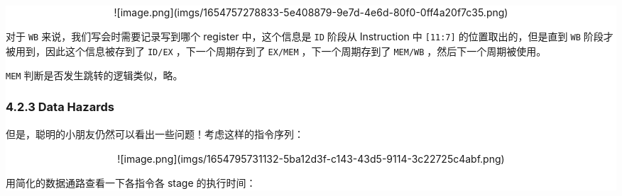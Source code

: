 <center>![image.png](imgs/1654757278833-5e408879-9e7d-4e6d-80f0-0ff4a20f7c35.png)</center>

对于  `WB`  来说，我们写会时需要记录写到哪个 register 中，这个信息是  `ID`  阶段从 Instruction 中  `[11:7]`  的位置取出的，但是直到  `WB`  阶段才被用到，因此这个信息被存到了  `ID/EX`  ，下一个周期存到了  `EX/MEM`  ，下一个周期存到了  `MEM/WB`  ，然后下一个周期被使用。

  `MEM`  判断是否发生跳转的逻辑类似，略。


### 4.2.3 Data Hazards
但是，聪明的小朋友仍然可以看出一些问题！考虑这样的指令序列：

<center>![image.png](imgs/1654795731132-5ba12d3f-c143-43d5-9114-3c22725c4abf.png)</center>

用简化的数据通路查看一下各指令各 stage 的执行时间：
